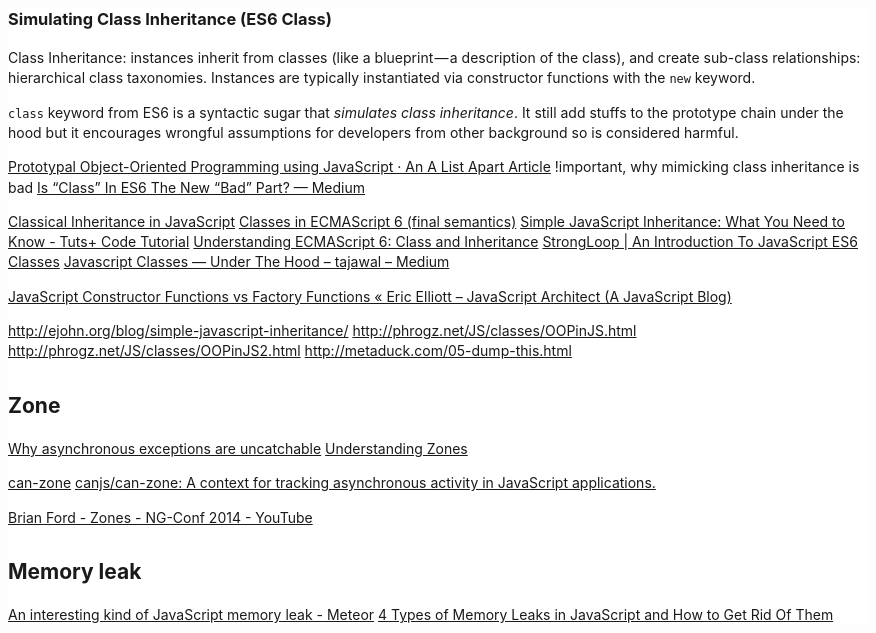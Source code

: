 ### Simulating Class Inheritance (ES6 Class)

Class Inheritance: instances inherit from classes (like a blueprint — a description of the class), and create sub-class relationships: hierarchical class taxonomies. Instances are typically instantiated via constructor functions with the `new` keyword.

`class` keyword from ES6 is a syntactic sugar that _simulates class inheritance_. It still add stuffs to the prototype chain under the hood but it encourages wrongful assumptions for developers from other background so is considered harmful.

[Prototypal Object-Oriented Programming using JavaScript · An A List Apart Article](http://alistapart.com/article/prototypal-object-oriented-programming-using-javascript) !important, why mimicking class inheritance is bad
[Is “Class” In ES6 The New “Bad” Part? — Medium](https://medium.com/@rajaraodv/is-class-in-es6-the-new-bad-part-6c4e6fe1ee65#.gs5tzbzfg)

[Classical Inheritance in JavaScript](http://javascript.crockford.com/inheritance.html)
[Classes in ECMAScript 6 (final semantics)](http://www.2ality.com/2015/02/es6-classes-final.html)
[Simple JavaScript Inheritance: What You Need to Know - Tuts+ Code Tutorial](http://code.tutsplus.com/tutorials/simple-javascript-inheritance-what-you-need-to-know--cms-24144)
[Understanding ECMAScript 6: Class and Inheritance](http://www.sitepoint.com/understanding-ecmascript-6-class-inheritance/)
[StrongLoop | An Introduction To JavaScript ES6 Classes](https://strongloop.com/strongblog/an-introduction-to-javascript-es6-classes/)
[Javascript Classes — Under The Hood – tajawal – Medium](https://medium.com/tech-tajawal/javascript-classes-under-the-hood-6b26d2667677)

[JavaScript Constructor Functions vs Factory Functions « Eric Elliott – JavaScript Architect (A JavaScript Blog)](http://ericleads.com/2013/01/javascript-constructor-functions-vs-factory-functions/)

http://ejohn.org/blog/simple-javascript-inheritance/
http://phrogz.net/JS/classes/OOPinJS.html
http://phrogz.net/JS/classes/OOPinJS2.html
http://metaduck.com/05-dump-this.html

## Zone

[Why asynchronous exceptions are uncatchable](http://bytearcher.com/articles/why-asynchronous-exceptions-are-uncatchable/)
[Understanding Zones](http://blog.thoughtram.io/angular/2016/01/22/understanding-zones.html)

[can-zone](https://davidwalsh.name/can-zone)
[canjs/can-zone: A context for tracking asynchronous activity in JavaScript applications.](https://github.com/canjs/can-zone)

[Brian Ford - Zones - NG-Conf 2014 - YouTube](https://www.youtube.com/watch?v=3IqtmUscE_U)

## Memory leak

[An interesting kind of JavaScript memory leak - Meteor](https://www.meteor.com/blog/2013/08/13/an-interesting-kind-of-javascript-memory-leak)
[4 Types of Memory Leaks in JavaScript and How to Get Rid Of Them](https://auth0.com/blog/2016/01/26/four-types-of-leaks-in-your-javascript-code-and-how-to-get-rid-of-them/)
